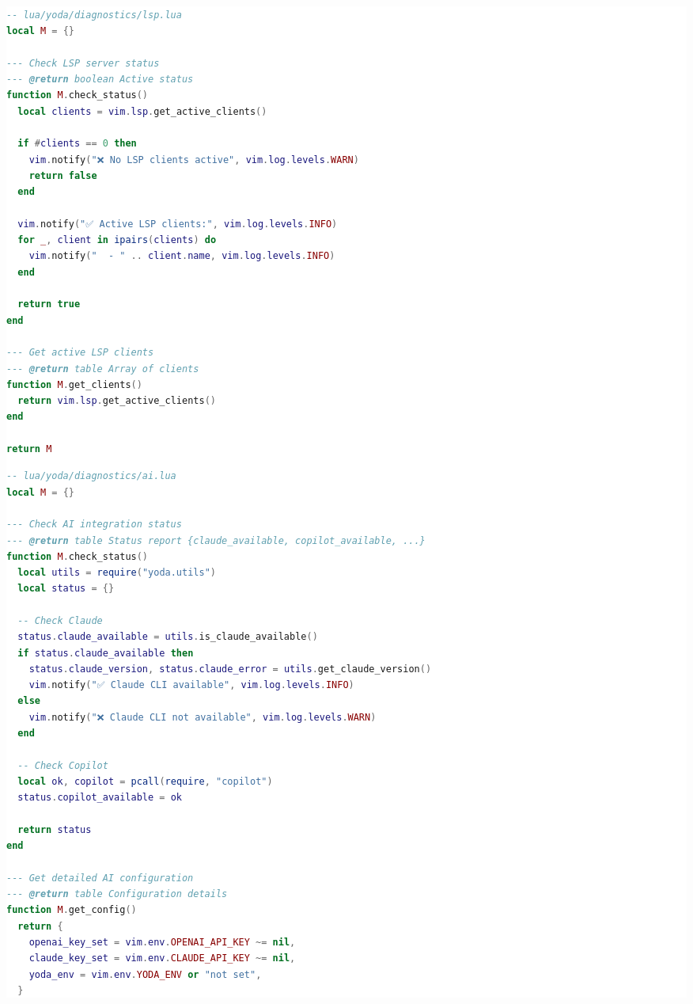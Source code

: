 ```lua
-- lua/yoda/diagnostics/lsp.lua
local M = {}

--- Check LSP server status
--- @return boolean Active status
function M.check_status()
  local clients = vim.lsp.get_active_clients()
  
  if #clients == 0 then
    vim.notify("❌ No LSP clients active", vim.log.levels.WARN)
    return false
  end
  
  vim.notify("✅ Active LSP clients:", vim.log.levels.INFO)
  for _, client in ipairs(clients) do
    vim.notify("  - " .. client.name, vim.log.levels.INFO)
  end
  
  return true
end

--- Get active LSP clients
--- @return table Array of clients
function M.get_clients()
  return vim.lsp.get_active_clients()
end

return M
```

```lua
-- lua/yoda/diagnostics/ai.lua  
local M = {}

--- Check AI integration status
--- @return table Status report {claude_available, copilot_available, ...}
function M.check_status()
  local utils = require("yoda.utils")
  local status = {}
  
  -- Check Claude
  status.claude_available = utils.is_claude_available()
  if status.claude_available then
    status.claude_version, status.claude_error = utils.get_claude_version()
    vim.notify("✅ Claude CLI available", vim.log.levels.INFO)
  else
    vim.notify("❌ Claude CLI not available", vim.log.levels.WARN)
  end
  
  -- Check Copilot
  local ok, copilot = pcall(require, "copilot")
  status.copilot_available = ok
  
  return status
end

--- Get detailed AI configuration
--- @return table Configuration details
function M.get_config()
  return {
    openai_key_set = vim.env.OPENAI_API_KEY ~= nil,
    claude_key_set = vim.env.CLAUDE_API_KEY ~= nil,
    yoda_env = vim.env.YODA_ENV or "not set",
  }
```